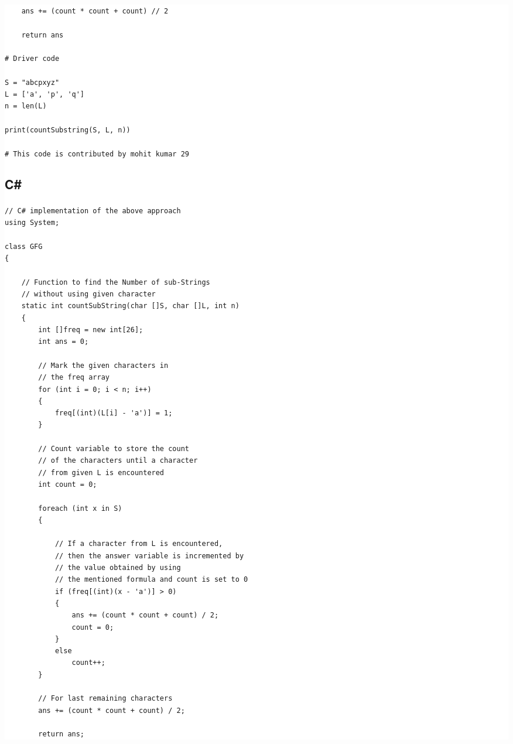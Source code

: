```
    ans += (count * count + count) // 2

    return ans

# Driver code

S = "abcpxyz"
L = ['a', 'p', 'q']
n = len(L)

print(countSubstring(S, L, n))

# This code is contributed by mohit kumar 29
```

## C#

```
// C# implementation of the above approach
using System;

class GFG
{

    // Function to find the Number of sub-Strings
    // without using given character
    static int countSubString(char []S, char []L, int n)
    {
        int []freq = new int[26];
        int ans = 0;

        // Mark the given characters in
        // the freq array
        for (int i = 0; i < n; i++)
        {
            freq[(int)(L[i] - 'a')] = 1;
        }

        // Count variable to store the count
        // of the characters until a character
        // from given L is encountered
        int count = 0;

        foreach (int x in S)
        {

            // If a character from L is encountered,
            // then the answer variable is incremented by
            // the value obtained by using
            // the mentioned formula and count is set to 0
            if (freq[(int)(x - 'a')] > 0)
            {
                ans += (count * count + count) / 2;
                count = 0;
            }
            else
                count++;
        }

        // For last remaining characters
        ans += (count * count + count) / 2;

        return ans;
```